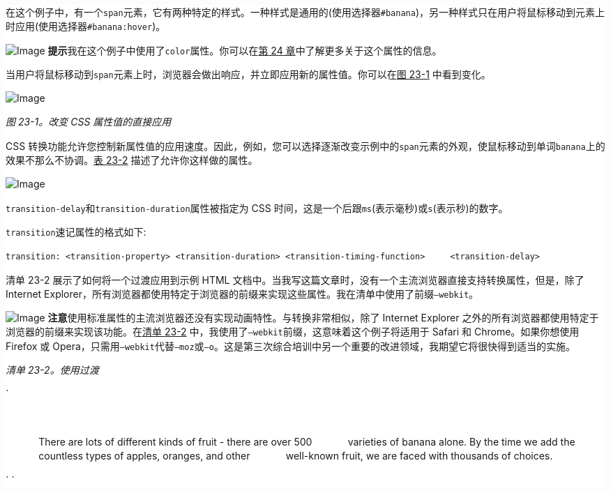 在这个例子中，有一个`span`元素，它有两种特定的样式。一种样式是通用的(使用选择器`#banana`)，另一种样式只在用户将鼠标移动到元素上时应用(使用选择器`#banana:hover`)。

![Image](images/square.jpg) **提示**我在这个例子中使用了`color`属性。你可以在[第 24 章](24.html#ch24)中了解更多关于这个属性的信息。

当用户将鼠标移动到`span`元素上时，浏览器会做出响应，并立即应用新的属性值。你可以在[图 23-1](#fig_23_1) 中看到变化。

![Image](images/2301.jpg)

*图 23-1。改变 CSS 属性值的直接应用*

CSS 转换功能允许您控制新属性值的应用速度。因此，例如，您可以选择逐渐改变示例中的`span`元素的外观，使鼠标移动到单词`banana`上的效果不那么不协调。[表 23-2](#tab_23_2) 描述了允许你这样做的属性。

![Image](images/t2302.jpg)

`transition-delay`和`transition-duration`属性被指定为 CSS 时间，这是一个后跟`ms`(表示毫秒)或`s`(表示秒)的数字。

`transition`速记属性的格式如下:

`transition: <transition-property> <transition-duration> <transition-timing-function>
    <transition-delay>`

清单 23-2 展示了如何将一个过渡应用到示例 HTML 文档中。当我写这篇文章时，没有一个主流浏览器直接支持转换属性，但是，除了 Internet Explorer，所有浏览器都使用特定于浏览器的前缀来实现这些属性。我在清单中使用了前缀`–webkit`。

![Image](images/square.jpg) **注意**使用标准属性的主流浏览器还没有实现动画特性。与转换非常相似，除了 Internet Explorer 之外的所有浏览器都使用特定于浏览器的前缀来实现该功能。在[清单 23-2](#list_23_2) 中，我使用了`–webkit`前缀，这意味着这个例子将适用于 Safari 和 Chrome。如果你想使用 Firefox 或 Opera，只需用`–webkit`代替`–moz`或`–o`。这是第三次综合培训中另一个重要的改进领域，我期望它将很快得到适当的实施。

*清单 23-2。使用过渡*

`<!DOCTYPE HTML>
<html>
    <head>
        <title>Example</title>
        <meta name="author" content="Adam Freeman"/>
        <meta name="description" content="A simple example"/>
        <link rel="shortcut icon" href="favicon.ico" type="image/x-icon" />
        <style>
            p {
                padding: 5px;
                border: medium double black;
                background-color: lightgray;
                font-family: sans-serif;
            }
            #banana {
                font-size: large;
                border: medium solid black;
            }
            #banana:hover {
                font-size: x-large;
                border: medium solid white;
                background-color: green;
                color: white;
                padding: 4px;
                **-webkit-transition-delay: 100ms;
                -webkit-transition-property: background-color, color, padding,
                    font-size, border;
                -webkit-transition-duration: 500ms;**
            }
        </style>
    </head>
    <body>
        <p>
            There are lots of different kinds of fruit - there are over 500
            varieties of <span id="banana">banana</span> alone. By the time we add the
            countless types of apples, oranges, and other
            well-known fruit, we are faced with thousands of choices.
        </p>` `    </body>